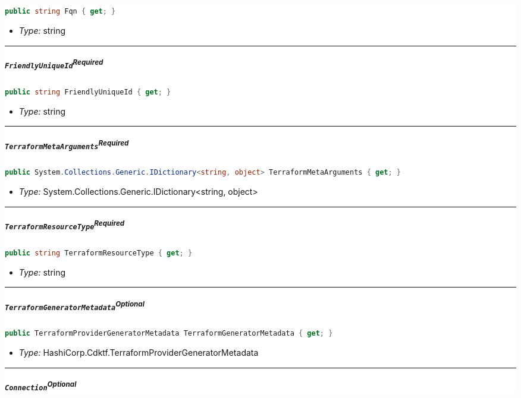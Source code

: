 ```csharp
public string Fqn { get; }
```

- *Type:* string

---

##### `FriendlyUniqueId`<sup>Required</sup> <a name="FriendlyUniqueId" id="@cdktf/provider-vault.audit.Audit.property.friendlyUniqueId"></a>

```csharp
public string FriendlyUniqueId { get; }
```

- *Type:* string

---

##### `TerraformMetaArguments`<sup>Required</sup> <a name="TerraformMetaArguments" id="@cdktf/provider-vault.audit.Audit.property.terraformMetaArguments"></a>

```csharp
public System.Collections.Generic.IDictionary<string, object> TerraformMetaArguments { get; }
```

- *Type:* System.Collections.Generic.IDictionary<string, object>

---

##### `TerraformResourceType`<sup>Required</sup> <a name="TerraformResourceType" id="@cdktf/provider-vault.audit.Audit.property.terraformResourceType"></a>

```csharp
public string TerraformResourceType { get; }
```

- *Type:* string

---

##### `TerraformGeneratorMetadata`<sup>Optional</sup> <a name="TerraformGeneratorMetadata" id="@cdktf/provider-vault.audit.Audit.property.terraformGeneratorMetadata"></a>

```csharp
public TerraformProviderGeneratorMetadata TerraformGeneratorMetadata { get; }
```

- *Type:* HashiCorp.Cdktf.TerraformProviderGeneratorMetadata

---

##### `Connection`<sup>Optional</sup> <a name="Connection" id="@cdktf/provider-vault.audit.Audit.property.connection"></a>
